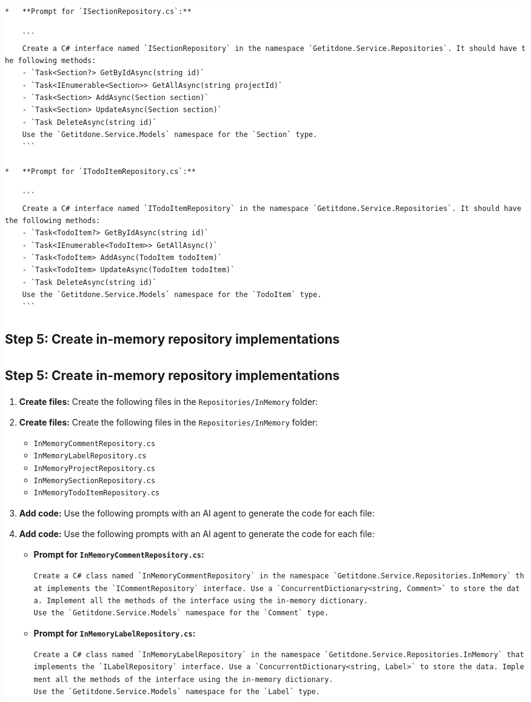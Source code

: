     *   **Prompt for `ISectionRepository.cs`:**

        ```
        Create a C# interface named `ISectionRepository` in the namespace `Getitdone.Service.Repositories`. It should have the following methods:
        - `Task<Section?> GetByIdAsync(string id)`
        - `Task<IEnumerable<Section>> GetAllAsync(string projectId)`
        - `Task<Section> AddAsync(Section section)`
        - `Task<Section> UpdateAsync(Section section)`
        - `Task DeleteAsync(string id)`
        Use the `Getitdone.Service.Models` namespace for the `Section` type.
        ```

    *   **Prompt for `ITodoItemRepository.cs`:**

        ```
        Create a C# interface named `ITodoItemRepository` in the namespace `Getitdone.Service.Repositories`. It should have the following methods:
        - `Task<TodoItem?> GetByIdAsync(string id)`
        - `Task<IEnumerable<TodoItem>> GetAllAsync()`
        - `Task<TodoItem> AddAsync(TodoItem todoItem)`
        - `Task<TodoItem> UpdateAsync(TodoItem todoItem)`
        - `Task DeleteAsync(string id)`
        Use the `Getitdone.Service.Models` namespace for the `TodoItem` type.
        ```

## Step 5: Create in-memory repository implementations
## Step 5: Create in-memory repository implementations

1.  **Create files:** Create the following files in the `Repositories/InMemory` folder:
1.  **Create files:** Create the following files in the `Repositories/InMemory` folder:
    *   `InMemoryCommentRepository.cs`
    *   `InMemoryLabelRepository.cs`
    *   `InMemoryProjectRepository.cs`
    *   `InMemorySectionRepository.cs`
    *   `InMemoryTodoItemRepository.cs`
2.  **Add code:** Use the following prompts with an AI agent to generate the code for each file:
2.  **Add code:** Use the following prompts with an AI agent to generate the code for each file:

    *   **Prompt for `InMemoryCommentRepository.cs`:**

        ```
        Create a C# class named `InMemoryCommentRepository` in the namespace `Getitdone.Service.Repositories.InMemory` that implements the `ICommentRepository` interface. Use a `ConcurrentDictionary<string, Comment>` to store the data. Implement all the methods of the interface using the in-memory dictionary.
        Use the `Getitdone.Service.Models` namespace for the `Comment` type.
        ```

    *   **Prompt for `InMemoryLabelRepository.cs`:**

        ```
        Create a C# class named `InMemoryLabelRepository` in the namespace `Getitdone.Service.Repositories.InMemory` that implements the `ILabelRepository` interface. Use a `ConcurrentDictionary<string, Label>` to store the data. Implement all the methods of the interface using the in-memory dictionary.
        Use the `Getitdone.Service.Models` namespace for the `Label` type.
        ```
